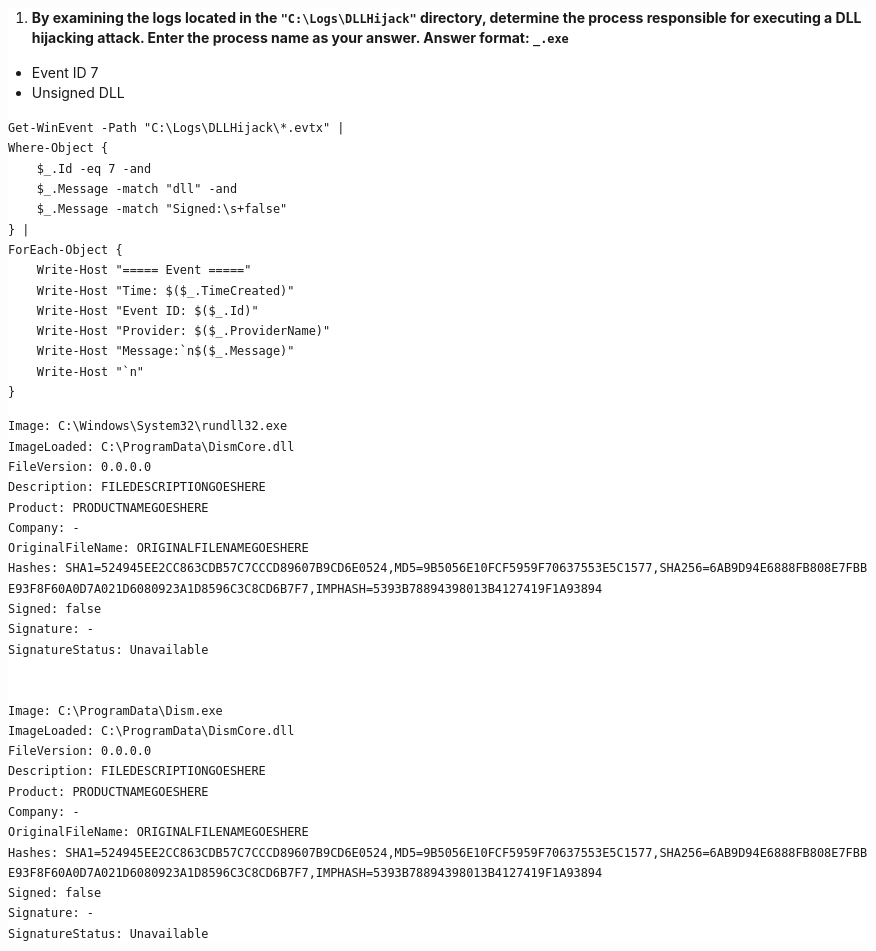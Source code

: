 1) **By examining the logs located in the `"C:\Logs\DLLHijack"` directory, determine the process responsible for executing a DLL hijacking attack. Enter the process name as your answer. Answer format: `_.exe`**
- Event ID 7
- Unsigned DLL
```
Get-WinEvent -Path "C:\Logs\DLLHijack\*.evtx" |
Where-Object {
    $_.Id -eq 7 -and
    $_.Message -match "dll" -and
    $_.Message -match "Signed:\s+false"
} |
ForEach-Object {
    Write-Host "===== Event ====="
    Write-Host "Time: $($_.TimeCreated)"
    Write-Host "Event ID: $($_.Id)"
    Write-Host "Provider: $($_.ProviderName)"
    Write-Host "Message:`n$($_.Message)"
    Write-Host "`n"
}
```

```
Image: C:\Windows\System32\rundll32.exe
ImageLoaded: C:\ProgramData\DismCore.dll
FileVersion: 0.0.0.0
Description: FILEDESCRIPTIONGOESHERE
Product: PRODUCTNAMEGOESHERE
Company: -
OriginalFileName: ORIGINALFILENAMEGOESHERE
Hashes: SHA1=524945EE2CC863CDB57C7CCCD89607B9CD6E0524,MD5=9B5056E10FCF5959F70637553E5C1577,SHA256=6AB9D94E6888FB808E7FBBE93F8F60A0D7A021D6080923A1D8596C3C8CD6B7F7,IMPHASH=5393B78894398013B4127419F1A93894
Signed: false
Signature: -
SignatureStatus: Unavailable


Image: C:\ProgramData\Dism.exe
ImageLoaded: C:\ProgramData\DismCore.dll
FileVersion: 0.0.0.0
Description: FILEDESCRIPTIONGOESHERE
Product: PRODUCTNAMEGOESHERE
Company: -
OriginalFileName: ORIGINALFILENAMEGOESHERE
Hashes: SHA1=524945EE2CC863CDB57C7CCCD89607B9CD6E0524,MD5=9B5056E10FCF5959F70637553E5C1577,SHA256=6AB9D94E6888FB808E7FBBE93F8F60A0D7A021D6080923A1D8596C3C8CD6B7F7,IMPHASH=5393B78894398013B4127419F1A93894
Signed: false
Signature: -
SignatureStatus: Unavailable
```
